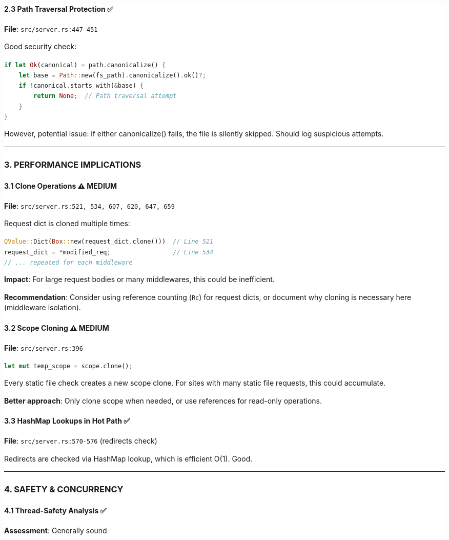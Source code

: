 #### 2.3 Path Traversal Protection ✅
**File**: `src/server.rs:447-451`

Good security check:
```rust
if let Ok(canonical) = path.canonicalize() {
    let base = Path::new(fs_path).canonicalize().ok()?;
    if !canonical.starts_with(&base) {
        return None;  // Path traversal attempt
    }
}
```

However, potential issue: if either canonicalize() fails, the file is silently skipped. Should log suspicious attempts.

---

### 3. PERFORMANCE IMPLICATIONS

#### 3.1 Clone Operations ⚠️ MEDIUM
**File**: `src/server.rs:521, 534, 607, 620, 647, 659`

Request dict is cloned multiple times:
```rust
QValue::Dict(Box::new(request_dict.clone()))  // Line 521
request_dict = *modified_req;                 // Line 534
// ... repeated for each middleware
```

**Impact**: For large request bodies or many middlewares, this could be inefficient.

**Recommendation**: Consider using reference counting (`Rc`) for request dicts, or document why cloning is necessary here (middleware isolation).

#### 3.2 Scope Cloning ⚠️ MEDIUM
**File**: `src/server.rs:396`
```rust
let mut temp_scope = scope.clone();
```

Every static file check creates a new scope clone. For sites with many static file requests, this could accumulate.

**Better approach**: Only clone scope when needed, or use references for read-only operations.

#### 3.3 HashMap Lookups in Hot Path ✅
**File**: `src/server.rs:570-576` (redirects check)

Redirects are checked via HashMap lookup, which is efficient O(1). Good.

---

### 4. SAFETY & CONCURRENCY

#### 4.1 Thread-Safety Analysis ✅
**Assessment**: Generally sound
